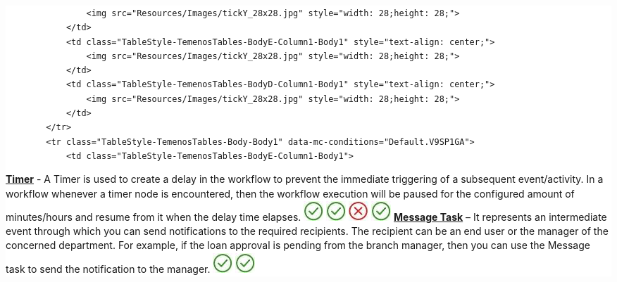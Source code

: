                     <img src="Resources/Images/tickY_28x28.jpg" style="width: 28;height: 28;">
                </td>
                <td class="TableStyle-TemenosTables-BodyE-Column1-Body1" style="text-align: center;">
                    <img src="Resources/Images/tickY_28x28.jpg" style="width: 28;height: 28;">
                </td>
                <td class="TableStyle-TemenosTables-BodyD-Column1-Body1" style="text-align: center;">
                    <img src="Resources/Images/tickY_28x28.jpg" style="width: 28;height: 28;">
                </td>
            </tr>
            <tr class="TableStyle-TemenosTables-Body-Body1" data-mc-conditions="Default.V9SP1GA">
                <td class="TableStyle-TemenosTables-BodyE-Column1-Body1">
<b><a href="Workflow.html#Timer">Timer</a></b> - A Timer is used to create a delay in the workflow to prevent the immediate triggering of a subsequent event/activity. In a workflow whenever a timer node is encountered, then the workflow execution will be paused for the configured amount of minutes/hours and resume from it when the delay time elapses.
                </td>
                <td class="TableStyle-TemenosTables-BodyE-Column1-Body1" style="text-align: center;">
                    <img src="Resources/Images/tickY_28x28.jpg" style="width: 28;height: 28;">
                </td>
                <td class="TableStyle-TemenosTables-BodyE-Column1-Body1" style="text-align: center;">
                    <img src="Resources/Images/tickY_28x28.jpg" style="width: 28;height: 28;">
                </td>
                <td class="TableStyle-TemenosTables-BodyE-Column1-Body1" style="text-align: center;">
                    <img src="Resources/Images/tickN_28x28.jpg" style="width: 28;height: 28;">
                </td>
                <td class="TableStyle-TemenosTables-BodyD-Column1-Body1" style="text-align: center;">
                    <img src="Resources/Images/tickY_28x28.jpg" style="width: 28;height: 28;">
                </td>
            </tr>
            <tr class="TableStyle-TemenosTables-Body-Body1">
                <td class="TableStyle-TemenosTables-BodyE-Column1-Body1">
<b><a href="Workflow.html#Message">Message Task</a></b> – It represents an intermediate event through which you can send notifications to the required recipients. The recipient can be an end user or the manager of the concerned department. For example, if the loan approval is pending from the branch manager, then you can use the Message task to send the notification to the manager.
                </td>
                <td class="TableStyle-TemenosTables-BodyE-Column1-Body1" style="text-align: center;">
                    <img src="Resources/Images/tickY_28x28.jpg" style="width: 28;height: 28;">
                </td>
                <td class="TableStyle-TemenosTables-BodyE-Column1-Body1" style="text-align: center;">
                    <img src="Resources/Images/tickY_28x28.jpg" style="width: 28;height: 28;">
                </td>
                <td class="TableStyle-TemenosTables-BodyE-Column1-Body1" style="text-align: center;">